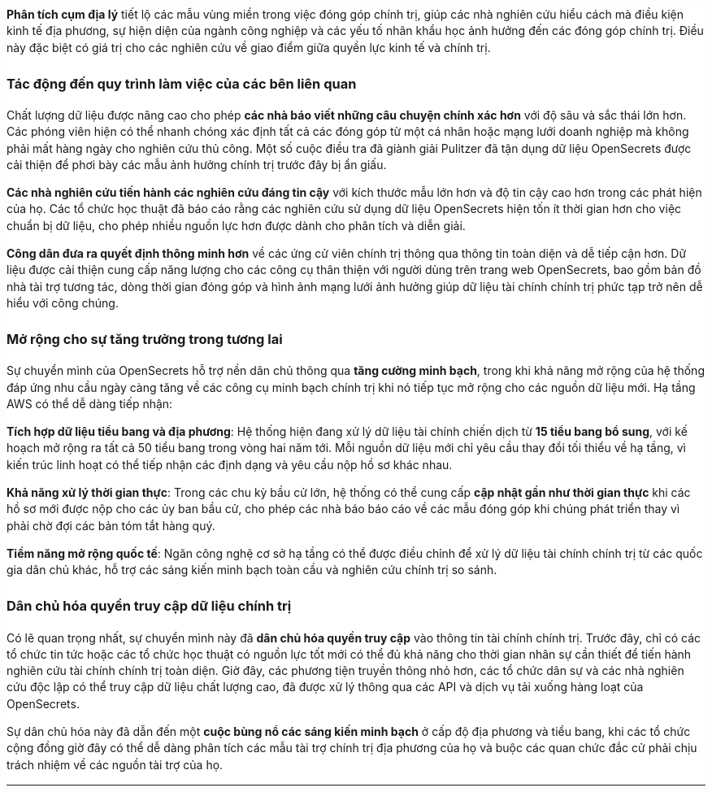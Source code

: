 **Phân tích cụm địa lý** tiết lộ các mẫu vùng miền trong việc đóng góp chính trị, giúp các nhà nghiên cứu hiểu cách mà điều kiện kinh tế địa phương, sự hiện diện của ngành công nghiệp và các yếu tố nhân khẩu học ảnh hưởng đến các đóng góp chính trị. Điều này đặc biệt có giá trị cho các nghiên cứu về giao điểm giữa quyền lực kinh tế và chính trị.

### **Tác động đến quy trình làm việc của các bên liên quan**

Chất lượng dữ liệu được nâng cao cho phép **các nhà báo viết những câu chuyện chính xác hơn** với độ sâu và sắc thái lớn hơn. Các phóng viên hiện có thể nhanh chóng xác định tất cả các đóng góp từ một cá nhân hoặc mạng lưới doanh nghiệp mà không phải mất hàng ngày cho nghiên cứu thủ công. Một số cuộc điều tra đã giành giải Pulitzer đã tận dụng dữ liệu OpenSecrets được cải thiện để phơi bày các mẫu ảnh hưởng chính trị trước đây bị ẩn giấu.

**Các nhà nghiên cứu tiến hành các nghiên cứu đáng tin cậy** với kích thước mẫu lớn hơn và độ tin cậy cao hơn trong các phát hiện của họ. Các tổ chức học thuật đã báo cáo rằng các nghiên cứu sử dụng dữ liệu OpenSecrets hiện tốn ít thời gian hơn cho việc chuẩn bị dữ liệu, cho phép nhiều nguồn lực hơn được dành cho phân tích và diễn giải.

**Công dân đưa ra quyết định thông minh hơn** về các ứng cử viên chính trị thông qua thông tin toàn diện và dễ tiếp cận hơn. Dữ liệu được cải thiện cung cấp năng lượng cho các công cụ thân thiện với người dùng trên trang web OpenSecrets, bao gồm bản đồ nhà tài trợ tương tác, dòng thời gian đóng góp và hình ảnh mạng lưới ảnh hưởng giúp dữ liệu tài chính chính trị phức tạp trở nên dễ hiểu với công chúng.

### **Mở rộng cho sự tăng trưởng trong tương lai**

Sự chuyển mình của OpenSecrets hỗ trợ nền dân chủ thông qua **tăng cường minh bạch**, trong khi khả năng mở rộng của hệ thống đáp ứng nhu cầu ngày càng tăng về các công cụ minh bạch chính trị khi nó tiếp tục mở rộng cho các nguồn dữ liệu mới. Hạ tầng AWS có thể dễ dàng tiếp nhận:

**Tích hợp dữ liệu tiểu bang và địa phương**: Hệ thống hiện đang xử lý dữ liệu tài chính chiến dịch từ **15 tiểu bang bổ sung**, với kế hoạch mở rộng ra tất cả 50 tiểu bang trong vòng hai năm tới. Mỗi nguồn dữ liệu mới chỉ yêu cầu thay đổi tối thiểu về hạ tầng, vì kiến trúc linh hoạt có thể tiếp nhận các định dạng và yêu cầu nộp hồ sơ khác nhau.

**Khả năng xử lý thời gian thực**: Trong các chu kỳ bầu cử lớn, hệ thống có thể cung cấp **cập nhật gần như thời gian thực** khi các hồ sơ mới được nộp cho các ủy ban bầu cử, cho phép các nhà báo báo cáo về các mẫu đóng góp khi chúng phát triển thay vì phải chờ đợi các bản tóm tắt hàng quý.

**Tiềm năng mở rộng quốc tế**: Ngăn công nghệ cơ sở hạ tầng có thể được điều chỉnh để xử lý dữ liệu tài chính chính trị từ các quốc gia dân chủ khác, hỗ trợ các sáng kiến minh bạch toàn cầu và nghiên cứu chính trị so sánh.

### **Dân chủ hóa quyền truy cập dữ liệu chính trị**

Có lẽ quan trọng nhất, sự chuyển mình này đã **dân chủ hóa quyền truy cập** vào thông tin tài chính chính trị. Trước đây, chỉ có các tổ chức tin tức hoặc các tổ chức học thuật có nguồn lực tốt mới có thể đủ khả năng cho thời gian nhân sự cần thiết để tiến hành nghiên cứu tài chính chính trị toàn diện. Giờ đây, các phương tiện truyền thông nhỏ hơn, các tổ chức dân sự và các nhà nghiên cứu độc lập có thể truy cập dữ liệu chất lượng cao, đã được xử lý thông qua các API và dịch vụ tải xuống hàng loạt của OpenSecrets.

Sự dân chủ hóa này đã dẫn đến một **cuộc bùng nổ các sáng kiến minh bạch** ở cấp độ địa phương và tiểu bang, khi các tổ chức cộng đồng giờ đây có thể dễ dàng phân tích các mẫu tài trợ chính trị địa phương của họ và buộc các quan chức đắc cử phải chịu trách nhiệm về các nguồn tài trợ của họ.

---